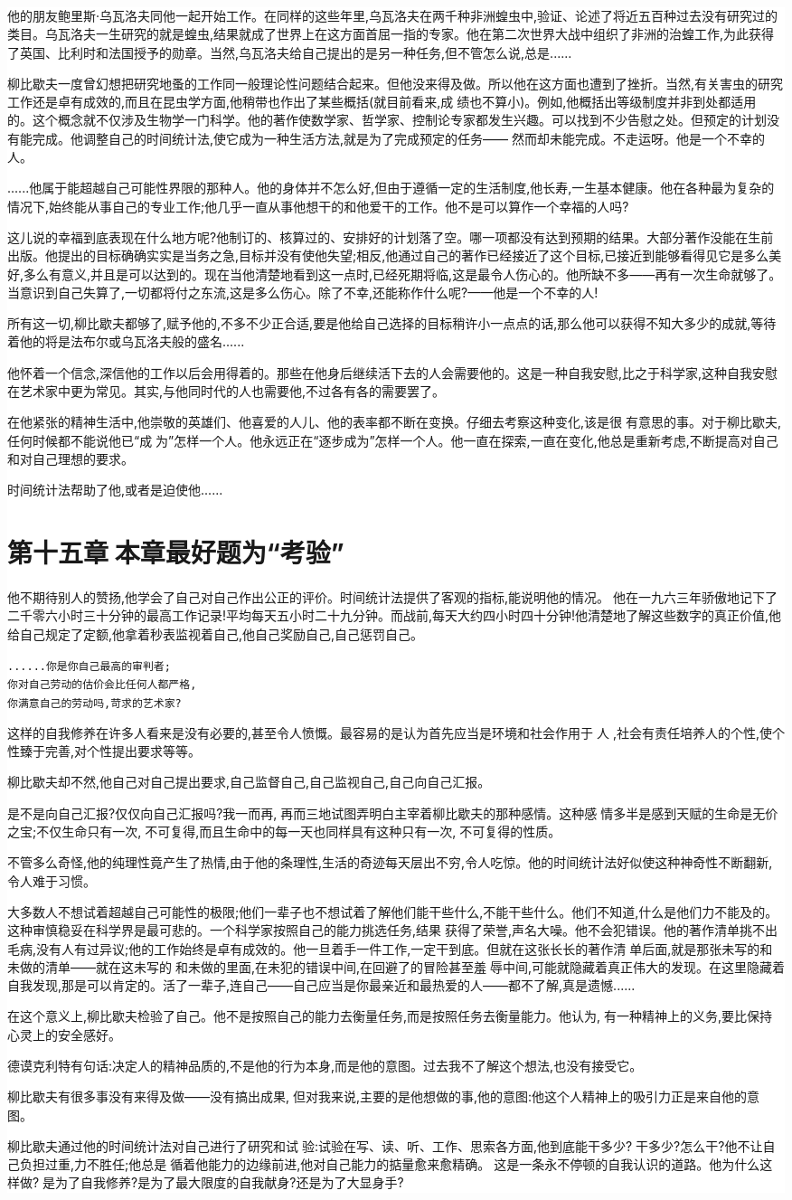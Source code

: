 他的朋友鲍里斯·乌瓦洛夫同他一起开始工作。在同样的这些年里,乌瓦洛夫在两千种非洲蝗虫中,验证、论述了将近五百种过去没有研究过的类目。乌瓦洛夫一生研究的就是蝗虫,结果就成了世界上在这方面首屈一指的专家。他在第二次世界大战中组织了非洲的治蝗工作,为此获得了英国、比利时和法国授予的勋章。当然,乌瓦洛夫给自己提出的是另一种任务,但不管怎么说,总是......

柳比歇夫一度曾幻想把研究地蚤的工作同一般理论性问题结合起来。但他没来得及做。所以他在这方面也遭到了挫折。当然,有关害虫的研究工作还是卓有成效的,而且在昆虫学方面,他稍带也作出了某些概括(就目前看来,成 绩也不算小)。例如,他概括出等级制度并非到处都适用 的。这个概念就不仅涉及生物学一门科学。他的著作使数学家、哲学家、控制论专家都发生兴趣。可以找到不少告慰之处。但预定的计划没有能完成。他调整自己的时间统计法,使它成为一种生活方法,就是为了完成预定的任务—— 然而却未能完成。不走运呀。他是一个不幸的人。

......他属于能超越自己可能性界限的那种人。他的身体并不怎么好,但由于遵循一定的生活制度,他长寿,一生基本健康。他在各种最为复杂的情况下,始终能从事自己的专业工作;他几乎一直从事他想干的和他爱干的工作。他不是可以算作一个幸福的人吗?

这儿说的幸福到底表现在什么地方呢?他制订的、核算过的、安排好的计划落了空。哪一项都没有达到预期的结果。大部分著作没能在生前出版。他提出的目标确确实实是当务之急,目标并没有使他失望;相反,他通过自己的著作已经接近了这个目标,已接近到能够看得见它是多么美好,多么有意义,并且是可以达到的。现在当他清楚地看到这一点时,已经死期将临,这是最令人伤心的。他所缺不多——再有一次生命就够了。当意识到自己失算了,一切都将付之东流,这是多么伤心。除了不幸,还能称作什么呢?——他是一个不幸的人!

所有这一切,柳比歇夫都够了,赋予他的,不多不少正合适,要是他给自己选择的目标稍许小一点点的话,那么他可以获得不知大多少的成就,等待着他的将是法布尔或乌瓦洛夫般的盛名......

他怀着一个信念,深信他的工作以后会用得着的。那些在他身后继续活下去的人会需要他的。这是一种自我安慰,比之于科学家,这种自我安慰在艺术家中更为常见。其实,与他同时代的人也需要他,不过各有各的需要罢了。

在他紧张的精神生活中,他崇敬的英雄们、他喜爱的人儿、他的表率都不断在变换。仔细去考察这种变化,该是很 有意思的事。对于柳比歇夫,任何时候都不能说他已“成 为”怎样一个人。他永远正在“逐步成为”怎样一个人。他一直在探索,一直在变化,他总是重新考虑,不断提高对自己和对自己理想的要求。

时间统计法帮助了他,或者是迫使他......

# 第十五章 本章最好题为“考验”
他不期待别人的赞扬,他学会了自己对自己作出公正的评价。时间统计法提供了客观的指标,能说明他的情况。 他在一九六三年骄傲地记下了二千零六小时三十分钟的最高工作记录!平均每天五小时二十九分钟。而战前,每天大约四小时四十分钟!他清楚地了解这些数字的真正价值,他给自己规定了定额,他拿着秒表监视着自己,他自己奖励自己,自己惩罚自己。

    ......你是你自己最高的审判者;
    你对自己劳动的估价会比任何人都严格,
    你满意自己的劳动吗,苛求的艺术家?

这样的自我修养在许多人看来是没有必要的,甚至令人愤慨。最容易的是认为首先应当是环境和社会作用于 人 ,社会有责任培养人的个性,使个性臻于完善,对个性提出要求等等。

柳比歇夫却不然,他自己对自己提出要求,自己监督自己,自己监视自己,自己向自己汇报。

是不是向自己汇报?仅仅向自己汇报吗?我一而再, 再而三地试图弄明白主宰着柳比歇夫的那种感情。这种感 情多半是感到天赋的生命是无价之宝;不仅生命只有一次, 不可复得,而且生命中的每一天也同样具有这种只有一次, 不可复得的性质。

不管多么奇怪,他的纯理性竟产生了热情,由于他的条理性,生活的奇迹每天层出不穷,令人吃惊。他的时间统计法好似使这种神奇性不断翻新,令人难于习惯。

大多数人不想试着超越自己可能性的极限;他们一辈子也不想试着了解他们能干些什么,不能干些什么。他们不知道,什么是他们力不能及的。这种审慎稳妥在科学界是最可悲的。一个科学家按照自己的能力挑选任务,结果 获得了荣誉,声名大噪。他不会犯错误。他的著作清单挑不出毛病,没有人有过异议;他的工作始终是卓有成效的。他一旦着手一件工作,一定干到底。但就在这张长长的著作清 单后面,就是那张未写的和未做的清单——就在这未写的 和未做的里面,在未犯的错误中间,在回避了的冒险甚至羞 辱中间,可能就隐藏着真正伟大的发现。在这里隐藏着自我发现,那是可以肯定的。活了一辈子,连自己——自己应当是你最亲近和最热爱的人——都不了解,真是遗憾......

在这个意义上,柳比歇夫检验了自己。他不是按照自己的能力去衡量任务,而是按照任务去衡量能力。他认为, 有一种精神上的义务,要比保持心灵上的安全感好。

德谟克利特有句话:决定人的精神品质的,不是他的行为本身,而是他的意图。过去我不了解这个想法,也没有接受它。

柳比歇夫有很多事没有来得及做——没有搞出成果, 但对我来说,主要的是他想做的事,他的意图:他这个人精神上的吸引力正是来自他的意图。

柳比歇夫通过他的时间统计法对自己进行了研究和试 验:试验在写、读、听、工作、思索各方面,他到底能干多少? 干多少?怎么干?他不让自己负担过重,力不胜任;他总是 循着他能力的边缘前进,他对自己能力的掂量愈来愈精确。 这是一条永不停顿的自我认识的道路。他为什么这样做? 是为了自我修养?是为了最大限度的自我献身?还是为了大显身手?
